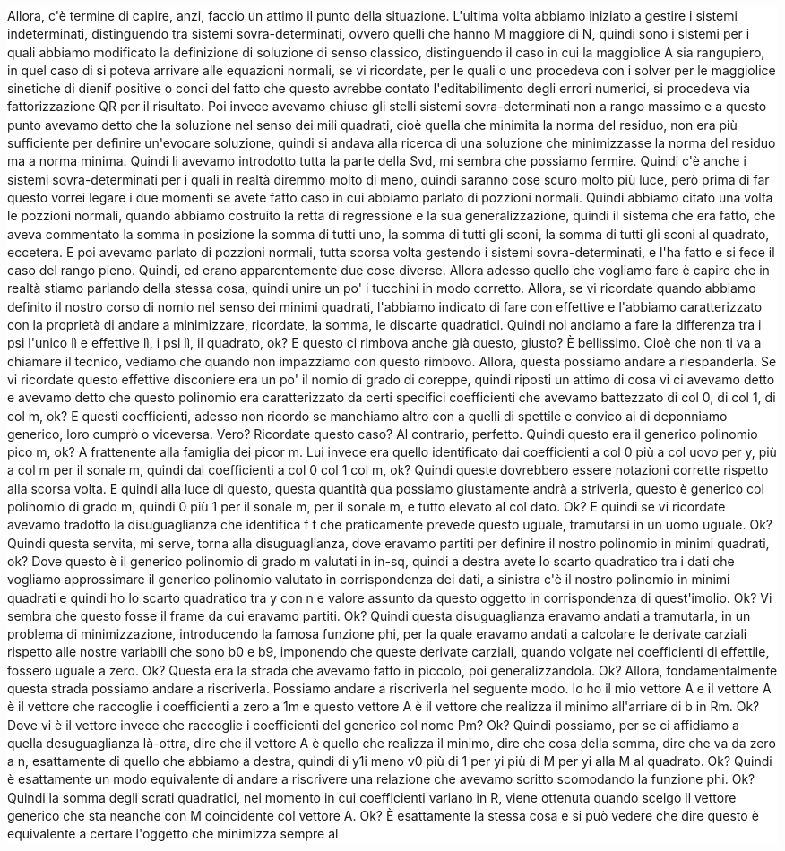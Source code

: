 Allora, c'è termine di capire, anzi, faccio un attimo il punto della situazione. L'ultima volta abbiamo iniziato a gestire i sistemi indeterminati, distinguendo tra sistemi sovra-determinati, ovvero quelli che hanno M maggiore di N, quindi sono i sistemi per i quali abbiamo modificato la definizione di soluzione di senso classico, distinguendo il caso in cui la maggiolice A sia rangupiero, in quel caso di si poteva arrivare alle equazioni normali, se vi ricordate, per le quali o uno procedeva con i solver per le maggiolice sinetiche di dienif positive o conci del fatto che questo avrebbe contato l'editabilimento degli errori numerici, si procedeva via fattorizzazione QR per il risultato. Poi invece avevamo chiuso gli stelli sistemi sovra-determinati non a rango massimo e a questo punto avevamo detto che la soluzione nel senso dei mili quadrati, cioè quella che minimita la norma del residuo, non era più sufficiente per definire un'evocare soluzione, quindi si andava alla ricerca di una soluzione che minimizzasse la norma del residuo ma a norma minima. Quindi li avevamo introdotto tutta la parte della Svd, mi sembra che possiamo fermire. Quindi c'è anche i sistemi sovra-determinati per i quali in realtà diremmo molto di meno, quindi saranno cose scuro molto più luce, però prima di far questo vorrei legare i due momenti se avete fatto caso in cui abbiamo parlato di pozzioni normali. Quindi abbiamo citato una volta le pozzioni normali, quando abbiamo costruito la retta di regressione e la sua generalizzazione, quindi il sistema che era fatto, che aveva commentato la somma in posizione la somma di tutti uno, la somma di tutti gli sconi, la somma di tutti gli sconi al quadrato, eccetera. E poi avevamo parlato di pozzioni normali, tutta scorsa volta gestendo i sistemi sovra-determinati, e l'ha fatto e si fece il caso del rango pieno. Quindi, ed erano apparentemente due cose diverse. Allora adesso quello che vogliamo fare è capire che in realtà stiamo parlando della stessa cosa, quindi unire un po' i tucchini in modo corretto. Allora, se vi ricordate quando abbiamo definito il nostro corso di nomio nel senso dei minimi quadrati, l'abbiamo indicato di fare con effettive e l'abbiamo caratterizzato con la proprietà di andare a minimizzare, ricordate, la somma, le discarte quadratici. Quindi noi andiamo a fare la differenza tra i psi l'unico lì e effettive lì, i psi lì, il quadrato, ok? E questo ci rimbova anche già questo, giusto? È bellissimo. Cioè che non ti va a chiamare il tecnico, vediamo che quando non impazziamo con questo rimbovo. Allora, questa possiamo andare a riespanderla. Se vi ricordate questo effettive disconiere era un po' il nomio di grado di coreppe, quindi riposti un attimo di cosa vi ci avevamo detto e avevamo detto che questo polinomio era caratterizzato da certi specifici coefficienti che avevamo battezzato di col 0, di col 1, di col m, ok? E questi coefficienti, adesso non ricordo se manchiamo altro con a quelli di spettile e convico ai di deponniamo generico, loro cumprò o viceversa. Vero? Ricordate questo caso? Al contrario, perfetto. Quindi questo era il generico polinomio pico m, ok? A frattenente alla famiglia dei picor m. Lui invece era quello identificato dai coefficienti a col 0 più a col uovo per y, più a col m per il sonale m, quindi dai coefficienti a col 0 col 1 col m, ok? Quindi queste dovrebbero essere notazioni corrette rispetto alla scorsa volta. E quindi alla luce di questo, questa quantità qua possiamo giustamente andrà a striverla, questo è generico col polinomio di grado m, quindi 0 più 1 per il sonale m, per il sonale m, e tutto elevato al col dato. Ok? E quindi se vi ricordate avevamo tradotto la disuguaglianza che identifica f t che praticamente prevede questo uguale, tramutarsi in un uomo uguale. Ok? Quindi questa servita, mi serve, torna alla disuguaglianza, dove eravamo partiti per definire il nostro polinomio in minimi quadrati, ok? Dove questo è il generico polinomio di grado m valutati in in-sq, quindi a destra avete lo scarto quadratico tra i dati che vogliamo approssimare il generico polinomio valutato in corrispondenza dei dati, a sinistra c'è il nostro polinomio in minimi quadrati e quindi ho lo scarto quadratico tra y con n e valore assunto da questo oggetto in corrispondenza di quest'imolio. Ok? Vi sembra che questo fosse il frame da cui eravamo partiti. Ok? Quindi questa disuguaglianza eravamo andati a tramutarla, in un problema di minimizzazione, introducendo la famosa funzione phi, per la quale eravamo andati a calcolare le derivate carziali rispetto alle nostre variabili che sono b0 e b9, imponendo che queste derivate carziali, quando volgate nei coefficienti di effettile, fossero uguale a zero. Ok? Questa era la strada che avevamo fatto in piccolo, poi generalizzandola. Ok? Allora, fondamentalmente questa strada possiamo andare a riscriverla. Possiamo andare a riscriverla nel seguente modo. Io ho il mio vettore A e il vettore A è il vettore che raccoglie i coefficienti a zero a 1m e questo vettore A è il vettore che realizza il minimo all'arriare di b in Rm. Ok? Dove vi è il vettore invece che raccoglie i coefficienti del generico col nome Pm? Ok? Quindi possiamo, per se ci affidiamo a quella desuguaglianza là-ottra, dire che il vettore A è quello che realizza il minimo, dire che cosa della somma, dire che va da zero a n, esattamente di quello che abbiamo a destra, quindi di y1i meno v0 più di 1 per yi più di M per yi alla M al quadrato. Ok? Quindi è esattamente un modo equivalente di andare a riscrivere una relazione che avevamo scritto scomodando la funzione phi. Ok? Quindi la somma degli scrati quadratici, nel momento in cui coefficienti variano in R, viene ottenuta quando scelgo il vettore generico che sta neanche con M coincidente col vettore A. Ok? È esattamente la stessa cosa e si può vedere che dire questo è equivalente a certare l'oggetto che minimizza sempre al